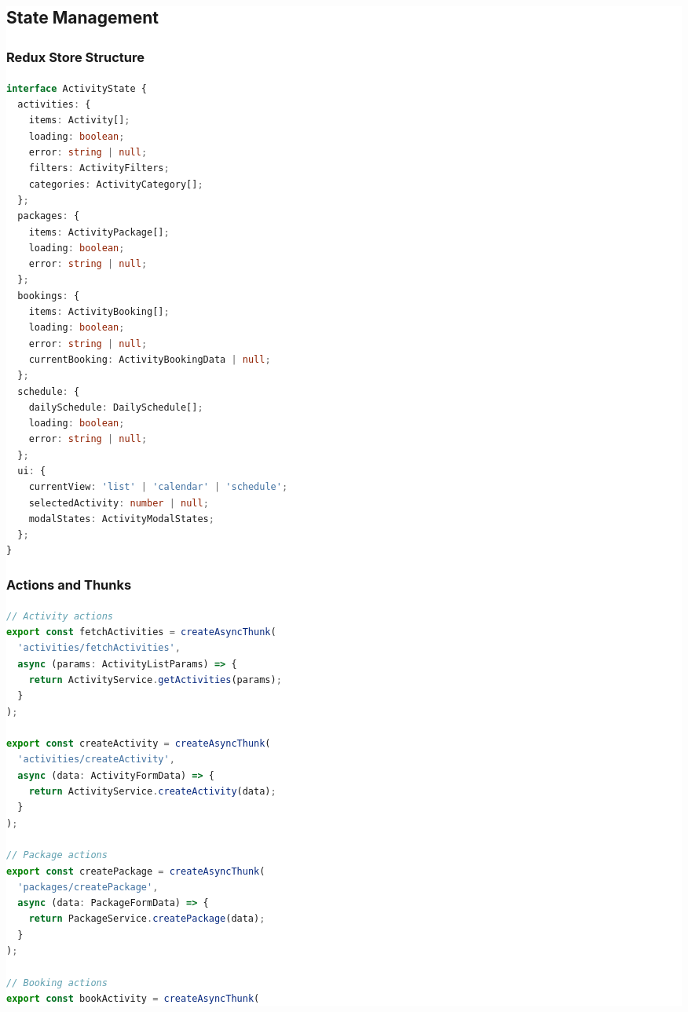 ## State Management

### Redux Store Structure
```typescript
interface ActivityState {
  activities: {
    items: Activity[];
    loading: boolean;
    error: string | null;
    filters: ActivityFilters;
    categories: ActivityCategory[];
  };
  packages: {
    items: ActivityPackage[];
    loading: boolean;
    error: string | null;
  };
  bookings: {
    items: ActivityBooking[];
    loading: boolean;
    error: string | null;
    currentBooking: ActivityBookingData | null;
  };
  schedule: {
    dailySchedule: DailySchedule[];
    loading: boolean;
    error: string | null;
  };
  ui: {
    currentView: 'list' | 'calendar' | 'schedule';
    selectedActivity: number | null;
    modalStates: ActivityModalStates;
  };
}
```

### Actions and Thunks
```typescript
// Activity actions
export const fetchActivities = createAsyncThunk(
  'activities/fetchActivities',
  async (params: ActivityListParams) => {
    return ActivityService.getActivities(params);
  }
);

export const createActivity = createAsyncThunk(
  'activities/createActivity',
  async (data: ActivityFormData) => {
    return ActivityService.createActivity(data);
  }
);

// Package actions
export const createPackage = createAsyncThunk(
  'packages/createPackage',
  async (data: PackageFormData) => {
    return PackageService.createPackage(data);
  }
);

// Booking actions
export const bookActivity = createAsyncThunk(
```